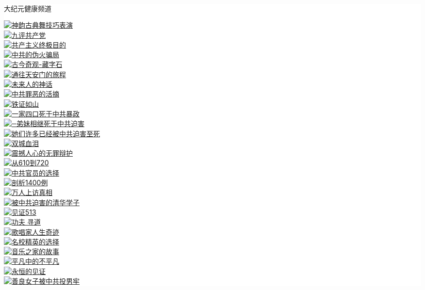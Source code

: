 大纪元健康频道</strong></p></h3></td><td VALIGN=TOP rowspan=50><a href="https://d1zxe6hck98shn.cloudfront.net/video/play/1034.html" target="_blank"><img  src="https://raw.githubusercontent.com/clbjqp2826/djy/master/gb/300/gudianwu.jpg" title="神韵古典舞技巧表演" alt="神韵古典舞技巧表演"></a><br><a href="https://d1zxe6hck98shn.cloudfront.net/video/?k2=vsXGwA" target="_blank"><img  src="https://raw.githubusercontent.com/clbjqp2826/djy/master/gb/300/9ping.jpg" title="九评共产党" alt="九评共产党"></a><br><a href="https://d1zxe6hck98shn.cloudfront.net/video/?k2=1tW8q8S_tcQ" target="_blank"><img  src="https://raw.githubusercontent.com/clbjqp2826/djy/master/gb/300/communism.jpg" title="共产主义终极目的" alt="共产主义终极目的"></a><br><a href="https://d1zxe6hck98shn.cloudfront.net/video/play/1107.html" target="_blank"><img  src="https://raw.githubusercontent.com/clbjqp2826/djy/master/gb/300/weihuo.jpg" title="中共的伪火骗局" alt="中共的伪火骗局"></a><br><a href="https://d1zxe6hck98shn.cloudfront.net/video/play/2.html" target="_blank"><img  src="https://raw.githubusercontent.com/clbjqp2826/djy/master/gb/300/changzhi.jpg" title="古今奇观-藏字石" alt="古今奇观-藏字石"></a><br><a href="https://d1zxe6hck98shn.cloudfront.net/video/play/1044.html" target="_blank"><img  src="https://raw.githubusercontent.com/clbjqp2826/djy/master/gb/300/tianan.jpg" title="通往天安门的旅程" alt="通往天安门的旅程"></a><br><a href="https://d1zxe6hck98shn.cloudfront.net/video/play/49.html" target="_blank"><img  src="https://raw.githubusercontent.com/clbjqp2826/djy/master/gb/300/weilai.jpg" title="未来人的神话" alt="未来人的神话"></a><br><a href="https://d1zxe6hck98shn.cloudfront.net/video/play/144.html" target="_blank"><img  src="https://raw.githubusercontent.com/clbjqp2826/djy/master/gb/300/ji-zy.jpg" title="中共罪恶的活摘" alt="中共罪恶的活摘"></a><br><a href="https://d1zxe6hck98shn.cloudfront.net/video/play/1080.html" target="_blank"><img  src="https://raw.githubusercontent.com/clbjqp2826/djy/master/gb/300/huozhai.jpg" title="铁证如山" alt="铁证如山"></a><br><a href="https://d1zxe6hck98shn.cloudfront.net/video/play/149.html" target="_blank"><img  src="https://raw.githubusercontent.com/clbjqp2826/djy/master/gb/300/4ke.jpg" title="一家四口死于中共暴政" alt="一家四口死于中共暴政"></a><br><a href="https://d1zxe6hck98shn.cloudfront.net/video/play/150.html" target="_blank"><img  src="https://raw.githubusercontent.com/clbjqp2826/djy/master/gb/300/jie-di.jpg" title="─弟妹相继死于中共迫害" alt="─弟妹相继死于中共迫害"></a><br><a href="https://d1zxe6hck98shn.cloudfront.net/video/play/154.html" target="_blank"><img  src="https://raw.githubusercontent.com/clbjqp2826/djy/master/gb/300/ma-sj.jpg" title="她们许多已经被中共迫害至死" alt="她们许多已经被中共迫害至死"></a><br><a href="https://d1zxe6hck98shn.cloudfront.net/video/play/153.html" target="_blank"><img  src="https://raw.githubusercontent.com/clbjqp2826/djy/master/gb/300/shuan-cxl.jpg" title="双城血泪" alt="双城血泪"></a><br><a href="https://d1zxe6hck98shn.cloudfront.net/video/play/21.html" target="_blank"><img  src="https://raw.githubusercontent.com/clbjqp2826/djy/master/gb/300/wu-zbh.jpg" title="震撼人心的无罪辩护" alt="震撼人心的无罪辩护"></a><br><a href="https://d1zxe6hck98shn.cloudfront.net/video/play/158.html" target="_blank"><img  src="https://raw.githubusercontent.com/clbjqp2826/djy/master/gb/300/6c10-720.jpg" title="从610到720" alt="从610到720"></a><br><a href="https://d1zxe6hck98shn.cloudfront.net/video/play/30.html" target="_blank"><img  src="https://raw.githubusercontent.com/clbjqp2826/djy/master/gb/300/xian-z.jpg" title="中共官员的选择" alt="中共官员的选择"></a><br><a href="https://d1zxe6hck98shn.cloudfront.net/video/play/1106.html" target="_blank"><img  src="https://raw.githubusercontent.com/clbjqp2826/djy/master/gb/300/1400l.jpg" title="剖析1400例" alt="剖析1400例"></a><br><a href="https://d1zxe6hck98shn.cloudfront.net/video/play/1103.html" target="_blank"><img  src="https://raw.githubusercontent.com/clbjqp2826/djy/master/gb/300/425.jpg" title="万人上访真相" alt="万人上访真相"></a><br><a href="https://d1zxe6hck98shn.cloudfront.net/video/play/121.html" target="_blank"><img  src="https://raw.githubusercontent.com/clbjqp2826/djy/master/gb/300/qing-h.jpg" title="被中共迫害的清华学子" alt="被中共迫害的清华学子"></a><br><a href="https://d1zxe6hck98shn.cloudfront.net/video/play/14.html" target="_blank"><img  src="https://raw.githubusercontent.com/clbjqp2826/djy/master/gb/300/jian-z513.jpg" title="见证513" alt="见证513"></a><br><a href="https://d1zxe6hck98shn.cloudfront.net/video/play/1096.html" target="_blank"><img  src="https://raw.githubusercontent.com/clbjqp2826/djy/master/gb/300/gongfu.jpg" title="功夫 寻道" alt="功夫 寻道"></a><br><a href="https://d1zxe6hck98shn.cloudfront.net/video/play/1104.html" target="_blank"><img  src="https://raw.githubusercontent.com/clbjqp2826/djy/master/gb/300/guangguimian.jpg" title="歌唱家人生奇迹" alt="歌唱家人生奇迹"></a><br><a href="https://d1zxe6hck98shn.cloudfront.net/video/play/165.html" target="_blank"><img  src="https://raw.githubusercontent.com/clbjqp2826/djy/master/gb/300/ming-jjy.jpg" title="名校精英的选择" alt="名校精英的选择"></a><br><a href="https://d1zxe6hck98shn.cloudfront.net/video/play/18.html" target="_blank"><img  src="https://raw.githubusercontent.com/clbjqp2826/djy/master/gb/300/yin-lj.jpg" title="音乐之家的故事" alt="音乐之家的故事"></a><br><a href="https://d1zxe6hck98shn.cloudfront.net/video/play/33.html" target="_blank"><img  src="https://raw.githubusercontent.com/clbjqp2826/djy/master/gb/300/ming-hsf.jpg" title="平凡中的不平凡" alt="平凡中的不平凡"></a><br><a href="https://github.com/clbjqp2826/yh/blob/master/README.md?dfh#1" target="_blank"><img  src="https://raw.githubusercontent.com/clbjqp2826/djy/master/gb/300/yong-h.jpg" title="永恒的见证"  alt="永恒的见证"></a><br><a href="https://github.com/clbjqp2826/djy/blob/master/gb/13/9/29/n3974789.md?dfh#1" target="_blank"><img  src="https://raw.githubusercontent.com/clbjqp2826/djy/master/gb/300/shang-lnz.jpg" title="善良女子被中共投男牢"  alt="善良女子被中共投男牢"></a><br><a href="https://github.com/clbjqp2826/djy/blob/master/gb/16/3/16/n4663449.md?dfh#1" target="_blank">